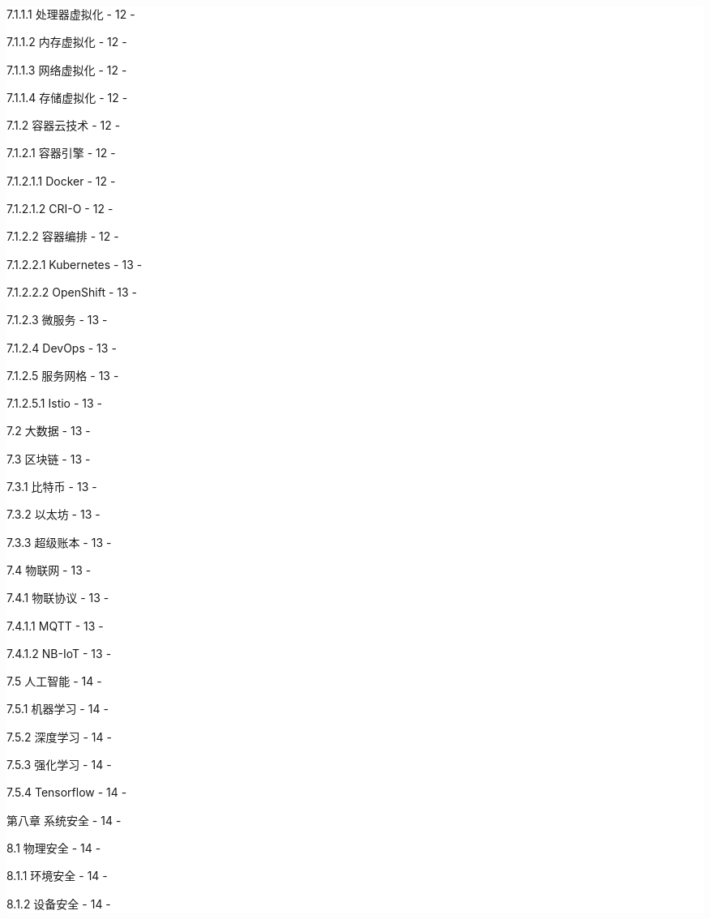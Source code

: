 7.1.1.1 处理器虚拟化 - 12 -

7.1.1.2 内存虚拟化 - 12 -

7.1.1.3 网络虚拟化 - 12 -

7.1.1.4 存储虚拟化 - 12 -

7.1.2 容器云技术 - 12 -

7.1.2.1 容器引擎 - 12 -

7.1.2.1.1 Docker - 12 -

7.1.2.1.2 CRI-O - 12 -

7.1.2.2 容器编排 - 12 -

7.1.2.2.1 Kubernetes - 13 -

7.1.2.2.2 OpenShift - 13 -

7.1.2.3 微服务 - 13 -

7.1.2.4 DevOps - 13 -

7.1.2.5 服务网格 - 13 -

7.1.2.5.1 Istio - 13 -

7.2 大数据 - 13 -

7.3 区块链 - 13 -

7.3.1 比特币 - 13 -

7.3.2 以太坊 - 13 -

7.3.3 超级账本 - 13 -

7.4 物联网 - 13 -

7.4.1 物联协议 - 13 -

7.4.1.1 MQTT - 13 -

7.4.1.2 NB-IoT - 13 -

7.5 人工智能 - 14 -

7.5.1 机器学习 - 14 -

7.5.2 深度学习 - 14 -

7.5.3 强化学习 - 14 -

7.5.4 Tensorflow - 14 -

第八章 系统安全 - 14 -

8.1 物理安全 - 14 -

8.1.1 环境安全 - 14 -

8.1.2 设备安全 - 14 -
